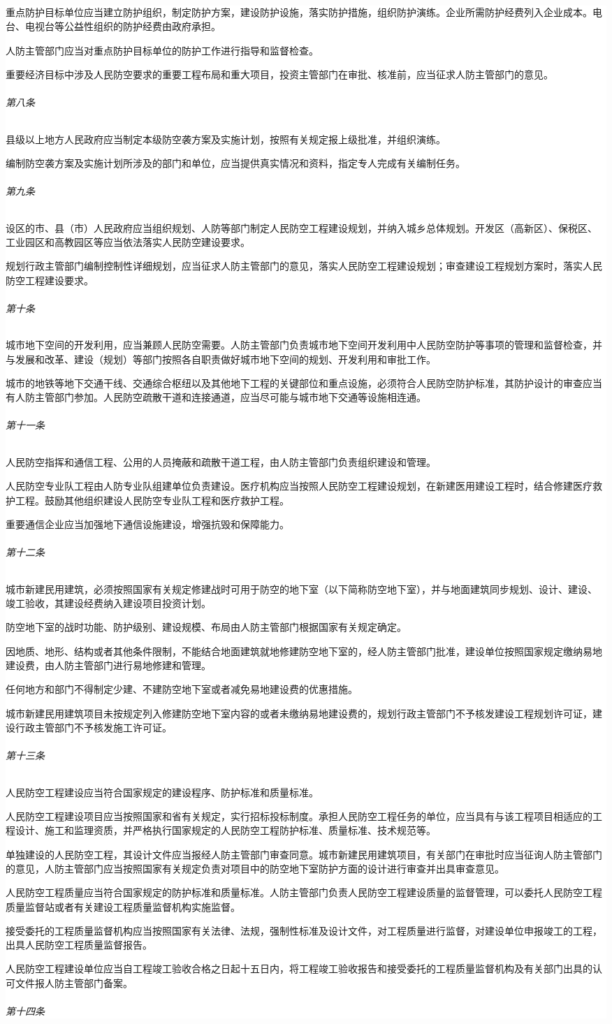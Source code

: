重点防护目标单位应当建立防护组织，制定防护方案，建设防护设施，落实防护措施，组织防护演练。企业所需防护经费列入企业成本。电台、电视台等公益性组织的防护经费由政府承担。

人防主管部门应当对重点防护目标单位的防护工作进行指导和监督检查。

重要经济目标中涉及人民防空要求的重要工程布局和重大项目，投资主管部门在审批、核准前，应当征求人防主管部门的意见。

###### 第八条

县级以上地方人民政府应当制定本级防空袭方案及实施计划，按照有关规定报上级批准，并组织演练。

编制防空袭方案及实施计划所涉及的部门和单位，应当提供真实情况和资料，指定专人完成有关编制任务。

###### 第九条

设区的市、县（市）人民政府应当组织规划、人防等部门制定人民防空工程建设规划，并纳入城乡总体规划。开发区（高新区）、保税区、工业园区和高教园区等应当依法落实人民防空建设要求。

规划行政主管部门编制控制性详细规划，应当征求人防主管部门的意见，落实人民防空工程建设规划；审查建设工程规划方案时，落实人民防空工程建设要求。

###### 第十条

城市地下空间的开发利用，应当兼顾人民防空需要。人防主管部门负责城市地下空间开发利用中人民防空防护等事项的管理和监督检查，并与发展和改革、建设（规划）等部门按照各自职责做好城市地下空间的规划、开发利用和审批工作。

城市的地铁等地下交通干线、交通综合枢纽以及其他地下工程的关键部位和重点设施，必须符合人民防空防护标准，其防护设计的审查应当有人防主管部门参加。人民防空疏散干道和连接通道，应当尽可能与城市地下交通等设施相连通。

###### 第十一条

人民防空指挥和通信工程、公用的人员掩蔽和疏散干道工程，由人防主管部门负责组织建设和管理。

人民防空专业队工程由人防专业队组建单位负责建设。医疗机构应当按照人民防空工程建设规划，在新建医用建设工程时，结合修建医疗救护工程。鼓励其他组织建设人民防空专业队工程和医疗救护工程。

重要通信企业应当加强地下通信设施建设，增强抗毁和保障能力。

###### 第十二条

城市新建民用建筑，必须按照国家有关规定修建战时可用于防空的地下室（以下简称防空地下室），并与地面建筑同步规划、设计、建设、竣工验收，其建设经费纳入建设项目投资计划。

防空地下室的战时功能、防护级别、建设规模、布局由人防主管部门根据国家有关规定确定。

因地质、地形、结构或者其他条件限制，不能结合地面建筑就地修建防空地下室的，经人防主管部门批准，建设单位按照国家规定缴纳易地建设费，由人防主管部门进行易地修建和管理。

任何地方和部门不得制定少建、不建防空地下室或者减免易地建设费的优惠措施。

城市新建民用建筑项目未按规定列入修建防空地下室内容的或者未缴纳易地建设费的，规划行政主管部门不予核发建设工程规划许可证，建设行政主管部门不予核发施工许可证。

###### 第十三条

人民防空工程建设应当符合国家规定的建设程序、防护标准和质量标准。

人民防空工程建设项目应当按照国家和省有关规定，实行招标投标制度。承担人民防空工程任务的单位，应当具有与该工程项目相适应的工程设计、施工和监理资质，并严格执行国家规定的人民防空工程防护标准、质量标准、技术规范等。

单独建设的人民防空工程，其设计文件应当报经人防主管部门审查同意。城市新建民用建筑项目，有关部门在审批时应当征询人防主管部门的意见，人防主管部门应当按照国家有关规定负责对项目中的防空地下室防护方面的设计进行审查并出具审查意见。

人民防空工程质量应当符合国家规定的防护标准和质量标准。人防主管部门负责人民防空工程建设质量的监督管理，可以委托人民防空工程质量监督站或者有关建设工程质量监督机构实施监督。

接受委托的工程质量监督机构应当按照国家有关法律、法规，强制性标准及设计文件，对工程质量进行监督，对建设单位申报竣工的工程，出具人民防空工程质量监督报告。

人民防空工程建设单位应当自工程竣工验收合格之日起十五日内，将工程竣工验收报告和接受委托的工程质量监督机构及有关部门出具的认可文件报人防主管部门备案。

###### 第十四条
